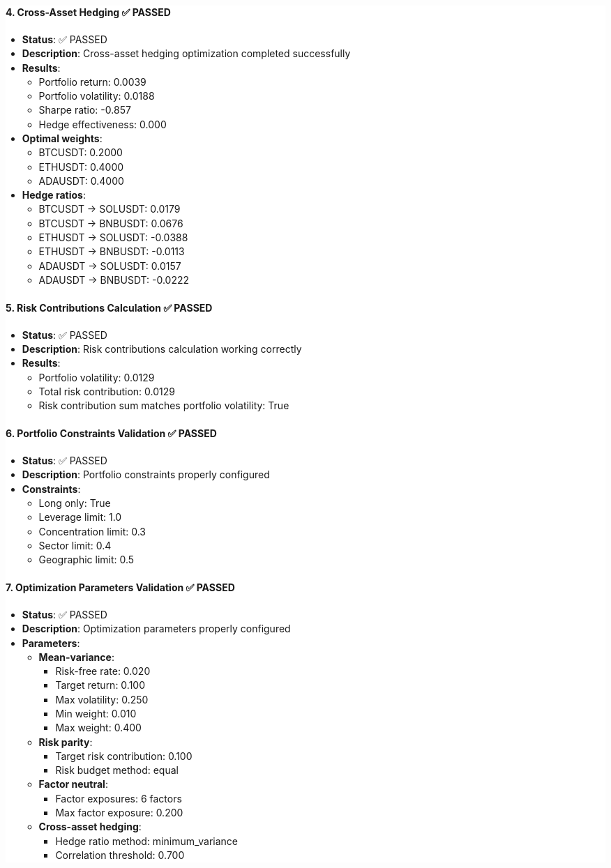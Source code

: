 #### **4. Cross-Asset Hedging** ✅ PASSED
- **Status**: ✅ PASSED
- **Description**: Cross-asset hedging optimization completed successfully
- **Results**:
  - Portfolio return: 0.0039
  - Portfolio volatility: 0.0188
  - Sharpe ratio: -0.857
  - Hedge effectiveness: 0.000
- **Optimal weights**:
  - BTCUSDT: 0.2000
  - ETHUSDT: 0.4000
  - ADAUSDT: 0.4000
- **Hedge ratios**:
  - BTCUSDT -> SOLUSDT: 0.0179
  - BTCUSDT -> BNBUSDT: 0.0676
  - ETHUSDT -> SOLUSDT: -0.0388
  - ETHUSDT -> BNBUSDT: -0.0113
  - ADAUSDT -> SOLUSDT: 0.0157
  - ADAUSDT -> BNBUSDT: -0.0222

#### **5. Risk Contributions Calculation** ✅ PASSED
- **Status**: ✅ PASSED
- **Description**: Risk contributions calculation working correctly
- **Results**:
  - Portfolio volatility: 0.0129
  - Total risk contribution: 0.0129
  - Risk contribution sum matches portfolio volatility: True

#### **6. Portfolio Constraints Validation** ✅ PASSED
- **Status**: ✅ PASSED
- **Description**: Portfolio constraints properly configured
- **Constraints**:
  - Long only: True
  - Leverage limit: 1.0
  - Concentration limit: 0.3
  - Sector limit: 0.4
  - Geographic limit: 0.5

#### **7. Optimization Parameters Validation** ✅ PASSED
- **Status**: ✅ PASSED
- **Description**: Optimization parameters properly configured
- **Parameters**:
  - **Mean-variance**:
    - Risk-free rate: 0.020
    - Target return: 0.100
    - Max volatility: 0.250
    - Min weight: 0.010
    - Max weight: 0.400
  - **Risk parity**:
    - Target risk contribution: 0.100
    - Risk budget method: equal
  - **Factor neutral**:
    - Factor exposures: 6 factors
    - Max factor exposure: 0.200
  - **Cross-asset hedging**:
    - Hedge ratio method: minimum_variance
    - Correlation threshold: 0.700
